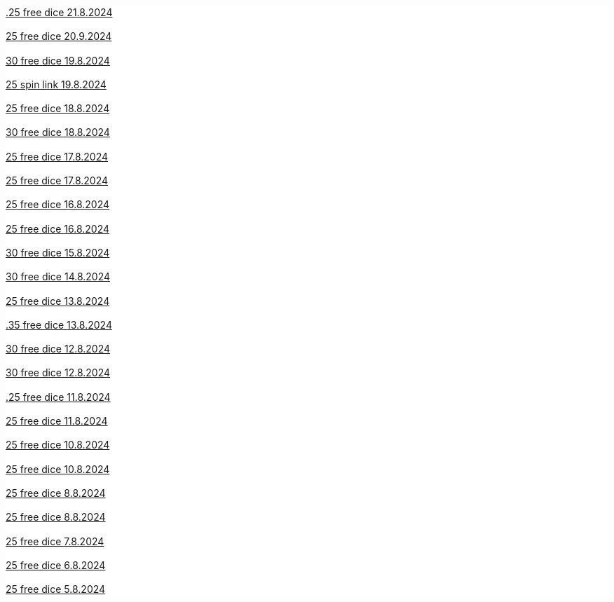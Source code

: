   <p><a href="https://2tdd.adj.st/reward-link/jmdfgkgdf2957029?adjust_t=i2f8o2i_4btbvwg&adjust_deeplink_js=1">.25 free dice 21.8.2024</a></p>

  <p><a href="https://2tdd.adj.st/reward-link/bvkshef45623?adjust_t=i2f8o2i_4btbvwg&adjust_deeplink_js=1">25 free dice 20.9.2024</a></p>

  <p><a href="https://mply.io/idXZaKwrHCY">30 free dice 19.8.2024</a></p>

  <p><a href="https://2tdd.adj.st/reward-link/fjdffii3uy0002?adjust_t=i2f8o2i_4btbvwg&adjust_deeplink_js=1">25 spin link 19.8.2024</a></p>

  <p><a href="https://2tdd.adj.st/reward-link/hgdkbg7985333?adjust_t=i2f8o2i_4btbvwg&adjust_deeplink_js=1">25 free dice 18.8.2024</a></p>

  <p><a href="https://2tdd.adj.st/reward-link/gndkth398678?adjust_t=i2f8o2i_4btbvwg&adjust_deeplink_js=1">30 free dice 18.8.2024</a></p>

  <p><a href="https://2tdd.adj.st/reward-link/nmfioth422?adjust_t=i2f8o2i_4btbvwg&adjust_deeplink_js=1">25 free dice 17.8.2024</a></p>

  <p><a href="https://2tdd.adj.st/reward-link/Discord_promotion2?adjust_t=i2f8o2i_4btbvwg&adjust_deeplink_js=1">25 free dice 17.8.2024</a></p>

  <p><a href="https://mply.io/oW2LcJ5kS44">25 free dice 16.8.2024</a></p>

  <p><a href="https://mply.io/EbdhPUcG-2o">25 free dice 16.8.2024</a></p>

  <p><a href="https://mply.io/vPjBNjjTsZA">30 free dice 15.8.2024</a></p>

  <p><a href="https://mply.io/yoIV7iqiK-w">30 free dice 14.8.2024</a></p>

  <p><a href="https://2tdd.adj.st/reward-link/fhgturjh925739?adjust_t=i2f8o2i_4btbvwg&adjust_deeplink_js=1">25 free dice 13.8.2024</a></p>

  <p><a href="https://mply.io/QN7lfANBQm4">.35 free dice 13.8.2024</a></p>

  <p><a href="https://mply.io/5ojUI8A-0dI">30 free dice 12.8.2024</a></p>

  <p><a href="https://2tdd.adj.st/reward-link/bdey7ehgi76?adjust_t=i2f8o2i_4btbvwg&adjust_deeplink_js=1">30 free dice 12.8.2024</a></p>

  <p><a href="https://mply.io/0AFwVmQw8uc">.25 free dice 11.8.2024</a></p>

  <p><a href="https://2tdd.adj.st/reward-link/bnkdhgeswws36u9?adjust_t=i2f8o2i_4btbvwg&adjust_deeplink_js=1">25 free dice 11.8.2024</a></p>

  <p><a href="https://2tdd.adj.st/reward-link/vnkshfr3344?adjust_t=i2f8o2i_4btbvwg&adjust_deeplink_js=1">25 free dice 10.8.2024</a></p>

  <p><a href="https://mply.io/irBYyPm1B4I">25 free dice 10.8.2024</a></p>

  <p><a href="https://mply.io/FnuG_OpLfgY">25 free dice 8.8.2024</a></p>

  <p><a href="https://mply.io/JHTKWqxFWrU">25 free dice 8.8.2024</a></p>

  <p><a href="https://2tdd.adj.st/reward-link/nfghhggg865909?adjust_t=i2f8o2i_4btbvwg&adjust_deeplink_js=1">25 free dice 7.8.2024</a></p>

  <p><a href="https://2tdd.adj.st/reward-link/gjriuty583657578?adjust_t=i2f8o2i_4btbvwg&adjust_deeplink_js=1">25 free dice 6.8.2024</a></p>

  <p><a href="https://mply.io/HMvDrQY5LxM">25 free dice 5.8.2024</a></p>
